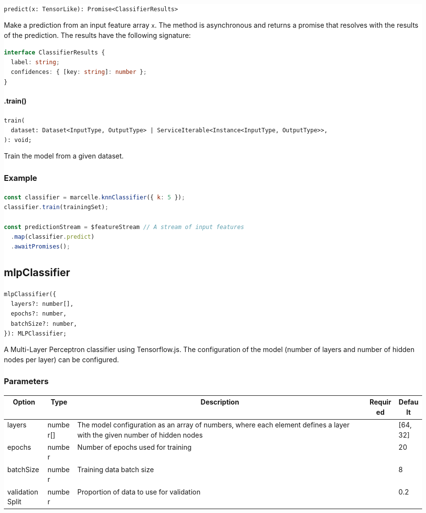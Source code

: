 ```tsx
predict(x: TensorLike): Promise<ClassifierResults>
```

Make a prediction from an input feature array `x`. The method is asynchronous and returns a promise that resolves with the results of the prediction. The results have the following signature:

```ts
interface ClassifierResults {
  label: string;
  confidences: { [key: string]: number };
}
```

#### .train()

```tsx
train(
  dataset: Dataset<InputType, OutputType> | ServiceIterable<Instance<InputType, OutputType>>,
): void;
```

Train the model from a given dataset.

### Example

```js
const classifier = marcelle.knnClassifier({ k: 5 });
classifier.train(trainingSet);

const predictionStream = $featureStream // A stream of input features
  .map(classifier.predict)
  .awaitPromises();
```

## mlpClassifier

```tsx
mlpClassifier({
  layers?: number[],
  epochs?: number,
  batchSize?: number,
}): MLPClassifier;
```

A Multi-Layer Perceptron classifier using Tensorflow.js. The configuration of the model (number of layers and number of hidden nodes per layer) can be configured.

### Parameters

| Option          | Type     | Description                                                                                                              | Required | Default  |
| --------------- | -------- | ------------------------------------------------------------------------------------------------------------------------ | :------: | -------- |
| layers          | number[] | The model configuration as an array of numbers, where each element defines a layer with the given number of hidden nodes |          | [64, 32] |
| epochs          | number   | Number of epochs used for training                                                                                       |          | 20       |
| batchSize       | number   | Training data batch size                                                                                                 |          | 8        |
| validationSplit | number   | Proportion of data to use for validation                                                                                 |          | 0.2      |
